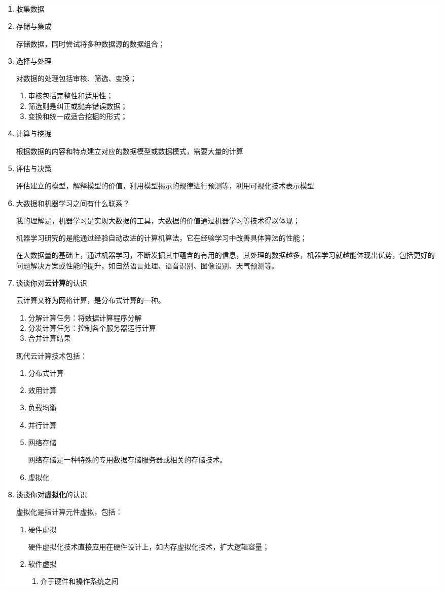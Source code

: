    1. 收集数据

   2. 存储与集成

      存储数据，同时尝试将多种数据源的数据组合；

   3. 选择与处理

      对数据的处理包括审核、筛选、变换；

      1. 审核包括完整性和适用性；
      2. 筛选则是纠正或抛弃错误数据；
      3. 变换和统一成适合挖掘的形式；

   4. 计算与挖掘

      根据数据的内容和特点建立对应的数据模型或数据模式，需要大量的计算

   5. 评估与决策

      评估建立的模型，解释模型的价值，利用模型揭示的规律进行预测等，利用可视化技术表示模型

3. 大数据和机器学习之间有什么联系？

   我的理解是，机器学习是实现大数据的工具，大数据的价值通过机器学习等技术得以体现；

   机器学习研究的是能通过经验自动改进的计算机算法，它在经验学习中改善具体算法的性能；

   在大数据量的基础上，通过机器学习，不断发掘其中蕴含的有用的信息，其处理的数据越多，机器学习就越能体现出优势，包括更好的问题解决方案或性能的提升，如自然语言处理、语音识别、图像设别、天气预测等。

4. 谈谈你对**云计算**的认识

   云计算又称为网格计算，是分布式计算的一种。

   1. 分解计算任务：将数据计算程序分解
   2. 分发计算任务：控制各个服务器运行计算
   3. 合并计算结果

   现代云计算技术包括：

   1. 分布式计算

   2. 效用计算

   3. 负载均衡

   4. 并行计算

   5. 网络存储

      网络存储是一种特殊的专用数据存储服务器或相关的存储技术。

   6. 虚拟化

5. 谈谈你对**虚拟化**的认识

   虚拟化是指计算元件虚拟，包括：

   1. 硬件虚拟

      硬件虚拟化技术直接应用在硬件设计上，如内存虚拟化技术，扩大逻辑容量；

   2. 软件虚拟

      1. 介于硬件和操作系统之间

